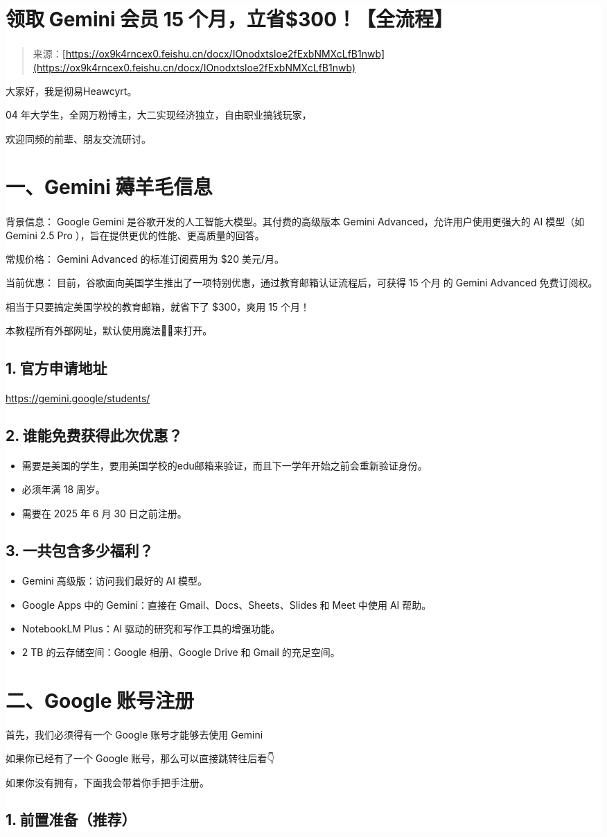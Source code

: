 # 领取 Gemini 会员 15 个月，立省$300！【全流程】

> 来源：[https://ox9k4rncex0.feishu.cn/docx/IOnodxtsloe2fExbNMXcLfB1nwb](https://ox9k4rncex0.feishu.cn/docx/IOnodxtsloe2fExbNMXcLfB1nwb)

大家好，我是彻易Heawcyrt。

04 年大学生，全网万粉博主，大二实现经济独立，自由职业搞钱玩家，

欢迎同频的前辈、朋友交流研讨。

# 一、Gemini 薅羊毛信息

背景信息： Google Gemini 是谷歌开发的人工智能大模型。其付费的高级版本 Gemini Advanced，允许用户使用更强大的 AI 模型（如 Gemini 2.5 Pro ），旨在提供更优的性能、更高质量的回答。

常规价格： Gemini Advanced 的标准订阅费用为 $20 美元/月。

当前优惠： 目前，谷歌面向美国学生推出了一项特别优惠，通过教育邮箱认证流程后，可获得 15 个月 的 Gemini Advanced 免费订阅权。

相当于只要搞定美国学校的教育邮箱，就省下了 $300，爽用 15 个月！

本教程所有外部网址，默认使用魔法🧙‍♂️来打开。

## 1\. 官方申请地址

https://gemini.google/students/

## 2\. 谁能免费获得此次优惠？

*   需要是美国的学生，要用美国学校的edu邮箱来验证，而且下一学年开始之前会重新验证身份。

*   必须年满 18 周岁。

*   需要在 2025 年 6 月 30 日之前注册。

## 3\. 一共包含多少福利？

*   Gemini 高级版：访问我们最好的 AI 模型。

*   Google Apps 中的 Gemini：直接在 Gmail、Docs、Sheets、Slides 和 Meet 中使用 AI 帮助。

*   NotebookLM Plus：AI 驱动的研究和写作工具的增强功能。

*   2 TB 的云存储空间：Google 相册、Google Drive 和 Gmail 的充足空间。

# 二、Google 账号注册

首先，我们必须得有一个 Google 账号才能够去使用 Gemini

如果你已经有了一个 Google 账号，那么可以直接跳转往后看👇

如果你没有拥有，下面我会带着你手把手注册。

## 1\. 前置准备（推荐）
